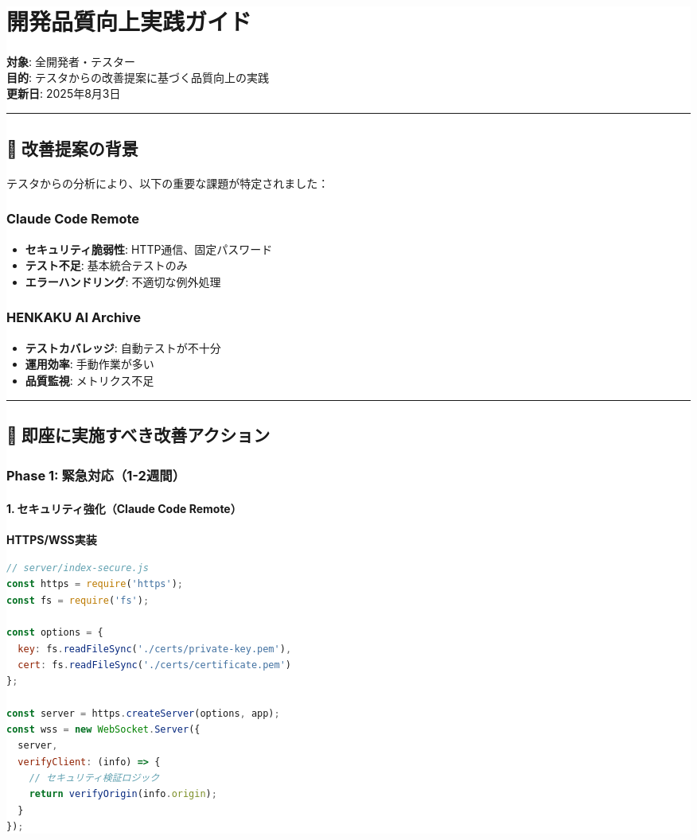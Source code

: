# 開発品質向上実践ガイド

**対象**: 全開発者・テスター  
**目的**: テスタからの改善提案に基づく品質向上の実践  
**更新日**: 2025年8月3日

---

## 🎯 改善提案の背景

テスタからの分析により、以下の重要な課題が特定されました：

### Claude Code Remote
- **セキュリティ脆弱性**: HTTP通信、固定パスワード
- **テスト不足**: 基本統合テストのみ
- **エラーハンドリング**: 不適切な例外処理

### HENKAKU AI Archive  
- **テストカバレッジ**: 自動テストが不十分
- **運用効率**: 手動作業が多い
- **品質監視**: メトリクス不足

---

## 🚀 即座に実施すべき改善アクション

### Phase 1: 緊急対応（1-2週間）

#### 1. セキュリティ強化（Claude Code Remote）

**HTTPS/WSS実装**
```javascript
// server/index-secure.js
const https = require('https');
const fs = require('fs');

const options = {
  key: fs.readFileSync('./certs/private-key.pem'),
  cert: fs.readFileSync('./certs/certificate.pem')
};

const server = https.createServer(options, app);
const wss = new WebSocket.Server({ 
  server,
  verifyClient: (info) => {
    // セキュリティ検証ロジック
    return verifyOrigin(info.origin);
  }
});
```
